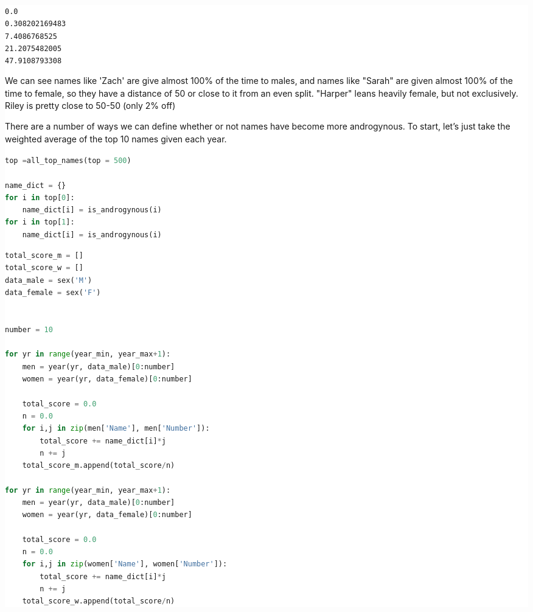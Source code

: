     0.0
    0.308202169483
    7.4086768525
    21.2075482005
    47.9108793308


We can see names like 'Zach' are give almost 100% of the time to males, and names like "Sarah" are given almost 100% of the time to female, so they have a distance of 50 or close to it from an even split.
"Harper" leans heavily female, but not exclusively.  Riley is pretty close to 50-50 (only 2% off)

There are a number of ways we can define whether or not names have become more androgynous.  To start, let’s just take the weighted average of the top 10 names given each year.


```python
top =all_top_names(top = 500)

name_dict = {}
for i in top[0]:
    name_dict[i] = is_androgynous(i)
for i in top[1]:
    name_dict[i] = is_androgynous(i)
```

```python
total_score_m = []
total_score_w = []
data_male = sex('M')
data_female = sex('F')


number = 10

for yr in range(year_min, year_max+1):
    men = year(yr, data_male)[0:number]
    women = year(yr, data_female)[0:number]

    total_score = 0.0
    n = 0.0
    for i,j in zip(men['Name'], men['Number']):
        total_score += name_dict[i]*j
        n += j
    total_score_m.append(total_score/n)

for yr in range(year_min, year_max+1):
    men = year(yr, data_male)[0:number]
    women = year(yr, data_female)[0:number]

    total_score = 0.0
    n = 0.0
    for i,j in zip(women['Name'], women['Number']):
        total_score += name_dict[i]*j
        n += j
    total_score_w.append(total_score/n)
```
